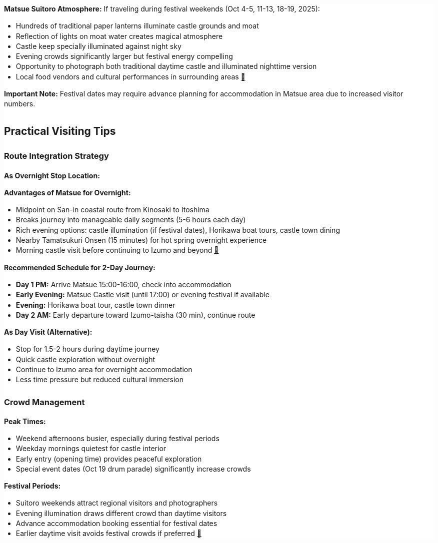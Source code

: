 **Matsue Suitoro Atmosphere:**
If traveling during festival weekends (Oct 4-5, 11-13, 18-19, 2025):

- Hundreds of traditional paper lanterns illuminate castle grounds and moat
- Reflection of lights on moat water creates magical atmosphere
- Castle keep specially illuminated against night sky
- Evening crowds significantly larger but festival energy compelling
- Opportunity to photograph both traditional daytime castle and illuminated nighttime version
- Local food vendors and cultural performances in surrounding areas [🔗](https://jasumo.com/listing/matsue-suitoro/)

**Important Note:** Festival dates may require advance planning for accommodation in Matsue area due to increased visitor numbers.

## Practical Visiting Tips

### Route Integration Strategy

**As Overnight Stop Location:**

**Advantages of Matsue for Overnight:**
- Midpoint on San-in coastal route from Kinosaki to Itoshima
- Breaks journey into manageable daily segments (5-6 hours each day)
- Rich evening options: castle illumination (if festival dates), Horikawa boat tours, castle town dining
- Nearby Tamatsukuri Onsen (15 minutes) for hot spring overnight experience
- Morning castle visit before continuing to Izumo and beyond [🔗](https://www.japan-guide.com/e/e5800.html)

**Recommended Schedule for 2-Day Journey:**
- **Day 1 PM:** Arrive Matsue 15:00-16:00, check into accommodation
- **Early Evening:** Matsue Castle visit (until 17:00) or evening festival if available
- **Evening:** Horikawa boat tour, castle town dinner
- **Day 2 AM:** Early departure toward Izumo-taisha (30 min), continue route

**As Day Visit (Alternative):**
- Stop for 1.5-2 hours during daytime journey
- Quick castle exploration without overnight
- Continue to Izumo area for overnight accommodation
- Less time pressure but reduced cultural immersion

### Crowd Management

**Peak Times:**
- Weekend afternoons busier, especially during festival periods
- Weekday mornings quietest for castle interior
- Early entry (opening time) provides peaceful exploration
- Special event dates (Oct 19 drum parade) significantly increase crowds

**Festival Periods:**
- Suitoro weekends attract regional visitors and photographers
- Evening illumination draws different crowd than daytime visitors
- Advance accommodation booking essential for festival dates
- Earlier daytime visit avoids festival crowds if preferred [🔗](https://www.visit-matsue.com/calendar/october)
